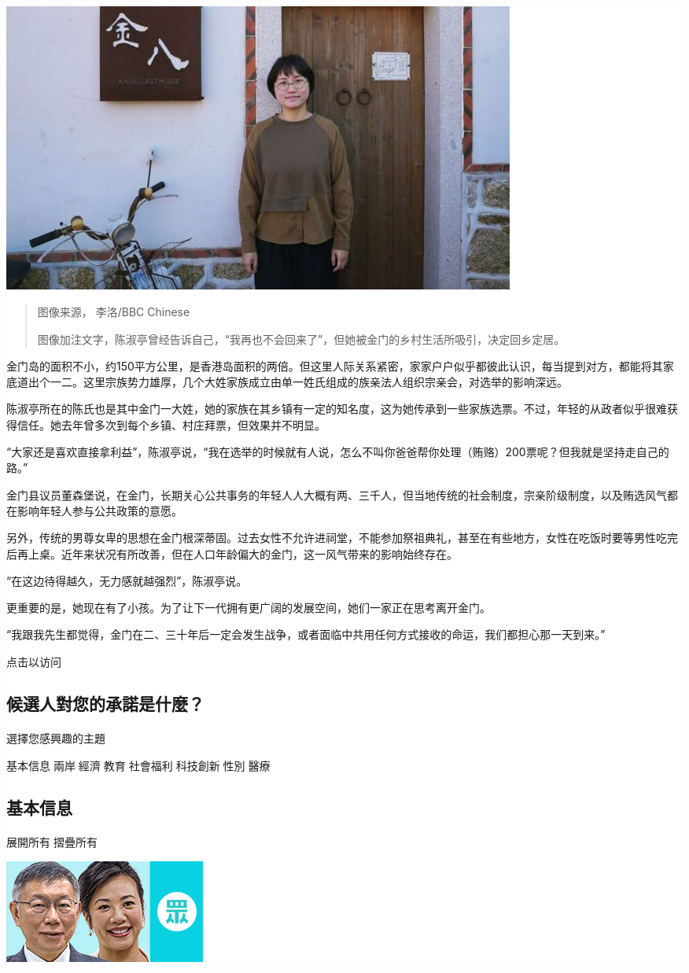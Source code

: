 ![陈淑亭被金门的乡村生活所吸引，决定回乡定居。](_132256148_121ba99a-e4f9-4501-8b16-4cc46a6e0ebb.jpg)

> 图像来源，  李洛/BBC Chinese
>
> 图像加注文字，陈淑亭曾经告诉自己，“我再也不会回来了”，但她被金门的乡村生活所吸引，决定回乡定居。

金门岛的面积不小，约150平方公里，是香港岛面积的两倍。但这里人际关系紧密，家家户户似乎都彼此认识，每当提到对方，都能将其家底道出个一二。这里宗族势力雄厚，几个大姓家族成立由单一姓氏组成的族亲法人组织宗亲会，对选举的影响深远。

陈淑亭所在的陈氏也是其中金门一大姓，她的家族在其乡镇有一定的知名度，这为她传承到一些家族选票。不过，年轻的从政者似乎很难获得信任。她去年曾多次到每个乡镇、村庄拜票，但效果并不明显。

“大家还是喜欢直接拿利益”，陈淑亭说，“我在选举的时候就有人说，怎么不叫你爸爸帮你处理（贿赂）200票呢？但我就是坚持走自己的路。”

金门县议员董森堡说，在金门，长期关心公共事务的年轻人人大概有两、三千人，但当地传统的社会制度，宗亲阶级制度，以及贿选风气都在影响年轻人参与公共政策的意愿。

另外，传统的男尊女卑的思想在金门根深蒂固。过去女性不允许进祠堂，不能参加祭祖典礼，甚至在有些地方，女性在吃饭时要等男性吃完后再上桌。近年来状况有所改善，但在人口年龄偏大的金门，这一风气带来的影响始终存在。

“在这边待得越久，无力感就越强烈”，陈淑亭说。

更重要的是，她现在有了小孩。为了让下一代拥有更广阔的发展空间，她们一家正在思考离开金门。

“我跟我先生都觉得，金门在二、三十年后一定会发生战争，或者面临中共用任何方式接收的命运，我们都担心那一天到来。”

点击以访问

##  候選人對您的承諾是什麼？

選擇您感興趣的主題

基本信息  兩岸  經濟  教育  社會福利  科技創新  性別  醫療

##  基本信息

展開所有  摺疊所有

![柯文哲照片](cdt3_v5.png)
